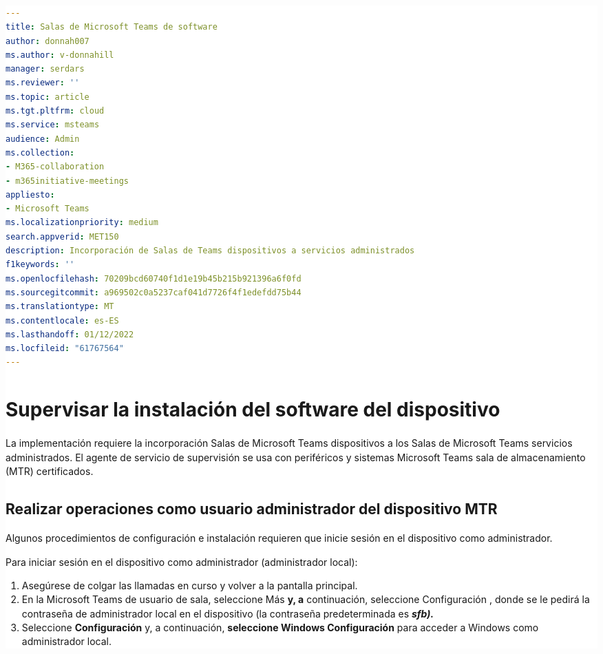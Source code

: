 ```yaml
---
title: Salas de Microsoft Teams de software
author: donnah007
ms.author: v-donnahill
manager: serdars
ms.reviewer: ''
ms.topic: article
ms.tgt.pltfrm: cloud
ms.service: msteams
audience: Admin
ms.collection:
- M365-collaboration
- m365initiative-meetings
appliesto:
- Microsoft Teams
ms.localizationpriority: medium
search.appverid: MET150
description: Incorporación de Salas de Teams dispositivos a servicios administrados
f1keywords: ''
ms.openlocfilehash: 70209bcd60740f1d1e19b45b215b921396a6f0fd
ms.sourcegitcommit: a969502c0a5237caf041d7726f4f1edefdd75b44
ms.translationtype: MT
ms.contentlocale: es-ES
ms.lasthandoff: 01/12/2022
ms.locfileid: "61767564"
---
```

# <a name="monitor-device-software-installation"></a>Supervisar la instalación del software del dispositivo

La implementación requiere la incorporación Salas de Microsoft Teams dispositivos a los Salas de Microsoft Teams servicios administrados. El agente de servicio de supervisión se usa con periféricos y sistemas Microsoft Teams sala de almacenamiento (MTR) certificados.

## <a name="performing-operations-as-the-admin-user-of-the-mtr-device"></a>Realizar operaciones como usuario administrador del dispositivo MTR

Algunos procedimientos de configuración e instalación requieren que inicie sesión en el dispositivo como administrador.

Para iniciar sesión en el dispositivo como administrador (administrador local):

1. Asegúrese de colgar las llamadas en curso y volver a la pantalla principal.
1. En la Microsoft Teams de usuario de sala, seleccione Más **y, a** continuación, seleccione Configuración , donde se le pedirá la contraseña de administrador local en el dispositivo (la contraseña predeterminada es **_sfb)._**
1. Seleccione **Configuración** y, a continuación, **seleccione Windows Configuración** para acceder a Windows como administrador local.  

